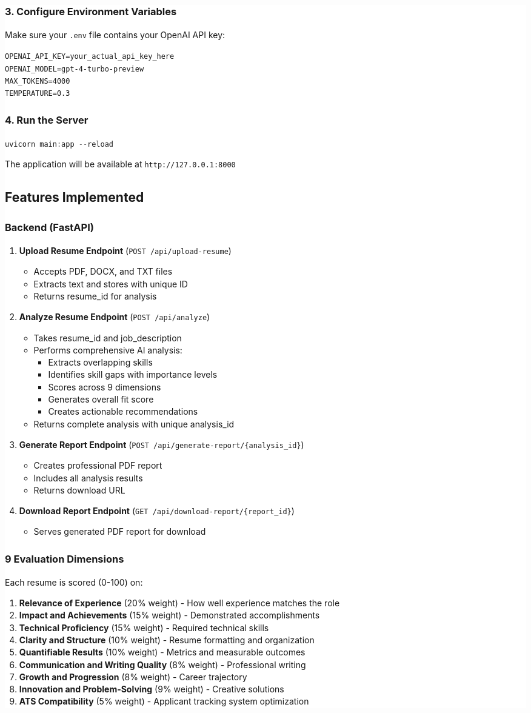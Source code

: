 ### 3. Configure Environment Variables

Make sure your `.env` file contains your OpenAI API key:

```
OPENAI_API_KEY=your_actual_api_key_here
OPENAI_MODEL=gpt-4-turbo-preview
MAX_TOKENS=4000
TEMPERATURE=0.3
```

### 4. Run the Server

```powershell
uvicorn main:app --reload
```

The application will be available at `http://127.0.0.1:8000`

## Features Implemented

### Backend (FastAPI)

1. **Upload Resume Endpoint** (`POST /api/upload-resume`)
   - Accepts PDF, DOCX, and TXT files
   - Extracts text and stores with unique ID
   - Returns resume_id for analysis

2. **Analyze Resume Endpoint** (`POST /api/analyze`)
   - Takes resume_id and job_description
   - Performs comprehensive AI analysis:
     - Extracts overlapping skills
     - Identifies skill gaps with importance levels
     - Scores across 9 dimensions
     - Generates overall fit score
     - Creates actionable recommendations
   - Returns complete analysis with unique analysis_id

3. **Generate Report Endpoint** (`POST /api/generate-report/{analysis_id}`)
   - Creates professional PDF report
   - Includes all analysis results
   - Returns download URL

4. **Download Report Endpoint** (`GET /api/download-report/{report_id}`)
   - Serves generated PDF report for download

### 9 Evaluation Dimensions

Each resume is scored (0-100) on:

1. **Relevance of Experience** (20% weight) - How well experience matches the role
2. **Impact and Achievements** (15% weight) - Demonstrated accomplishments
3. **Technical Proficiency** (15% weight) - Required technical skills
4. **Clarity and Structure** (10% weight) - Resume formatting and organization
5. **Quantifiable Results** (10% weight) - Metrics and measurable outcomes
6. **Communication and Writing Quality** (8% weight) - Professional writing
7. **Growth and Progression** (8% weight) - Career trajectory
8. **Innovation and Problem-Solving** (9% weight) - Creative solutions
9. **ATS Compatibility** (5% weight) - Applicant tracking system optimization
